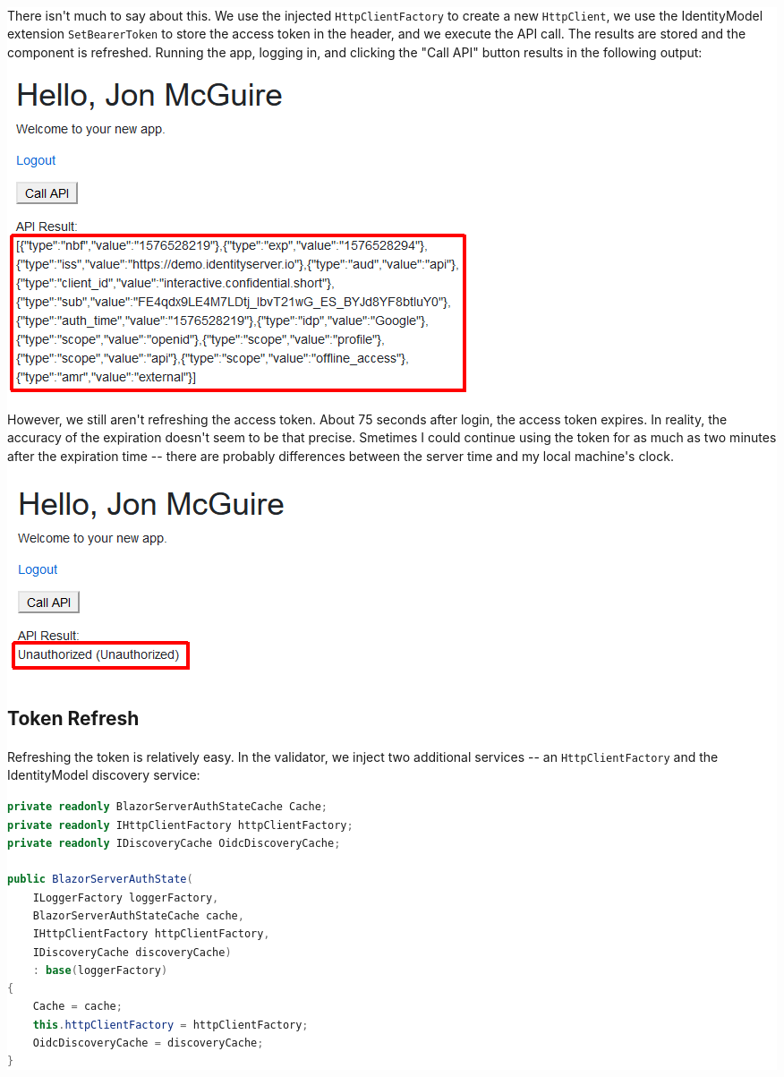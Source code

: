 
There isn't much to say about this. We use the injected `HttpClientFactory` to create a new `HttpClient`, we use the IdentityModel extension `SetBearerToken` to store the access token in the header, and we execute the API call. The results are stored and the component is refreshed. Running the app, logging in, and clicking the "Call API" button results in the following output:

![Api Success](/assets/2019/12-17/api_success.png)

However, we still aren't refreshing the access token. About 75 seconds after login, the access token expires. In reality, the accuracy of the expiration doesn't seem to be that precise. Smetimes I could continue using the token for as much as two minutes after the expiration time -- there are probably differences between the server time and my local machine's clock.

![Api Unauthorized](/assets/2019/12-17/api_unauthorized.png)

## Token Refresh

Refreshing the token is relatively easy. In the validator, we inject two additional services -- an `HttpClientFactory` and the IdentityModel discovery service:

```csharp
private readonly BlazorServerAuthStateCache Cache;
private readonly IHttpClientFactory httpClientFactory;
private readonly IDiscoveryCache OidcDiscoveryCache;

public BlazorServerAuthState(
    ILoggerFactory loggerFactory,
    BlazorServerAuthStateCache cache,
    IHttpClientFactory httpClientFactory,
    IDiscoveryCache discoveryCache)
    : base(loggerFactory)
{
    Cache = cache;
    this.httpClientFactory = httpClientFactory;
    OidcDiscoveryCache = discoveryCache;
}
```